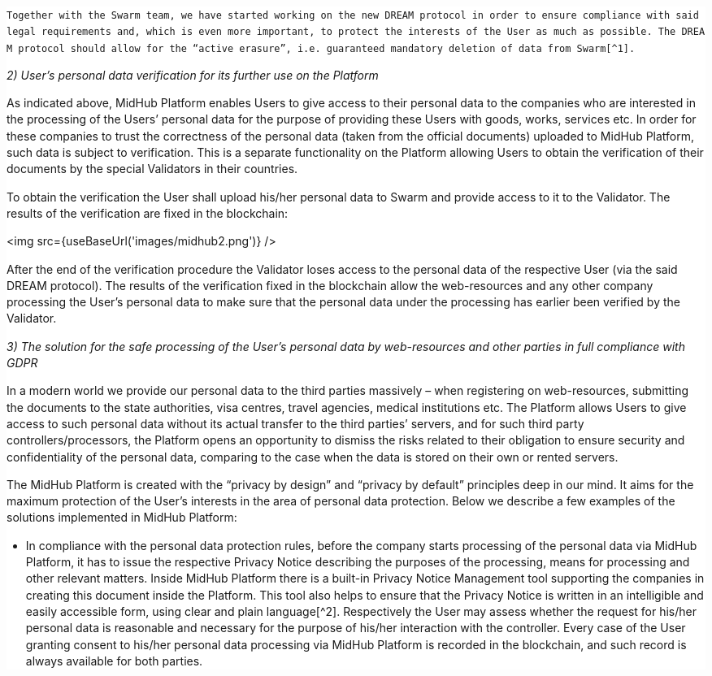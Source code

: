 


    Together with the Swarm team, we have started working on the new DREAM protocol in order to ensure compliance with said legal requirements and, which is even more important, to protect the interests of the User as much as possible. The DREAM protocol should allow for the “active erasure”, i.e. guaranteed mandatory deletion of data from Swarm[^1].



_2) User’s personal data verification for its further use on the Platform_



As indicated above, MidHub Platform enables Users to give access to their personal data to the companies who are interested in the processing of the Users’ personal data for the purpose of providing these Users with goods, works, services etc. In order for these companies to trust the correctness of the personal data (taken from the official documents) uploaded to MidHub Platform, such data is subject to verification. This is a separate functionality on the Platform allowing Users to obtain the verification of their documents by the special Validators in their countries.



To obtain the verification the User shall upload his/her personal data to Swarm and provide access to it to the Validator. The results of the verification are fixed in the blockchain:


<img src={useBaseUrl('images/midhub2.png')} />




After the end of the verification procedure the Validator loses access to the personal data of the respective User (via the said DREAM protocol). The results of the verification fixed in the blockchain allow the web-resources and any other company processing the User’s personal data to make sure that the personal data under the processing has earlier been verified by the Validator.



_3) The solution for the safe processing of the User’s personal data by web-resources and other parties in full compliance with GDPR_



In a modern world we provide our personal data to the third parties massively – when registering on web-resources, submitting the documents to the state authorities, visa centres, travel agencies, medical institutions etc. The Platform allows Users to give access to such personal data without its actual transfer to the third parties’ servers, and for such third party controllers/processors, the Platform opens an opportunity to dismiss the risks related to their obligation to ensure security and confidentiality of the personal data, comparing to the case when the data is stored on their own or rented servers.



The MidHub Platform is created with the “privacy by design” and “privacy by default” principles deep in our mind. It aims for the maximum protection of the User’s interests in the area of personal data protection. Below we describe a few examples of the solutions implemented in MidHub Platform:





*   In compliance with the personal data protection rules, before the company starts processing of the personal data via MidHub Platform, it has to issue the respective Privacy Notice describing the purposes of the processing, means for processing and other relevant matters. Inside MidHub Platform there is a built-in Privacy Notice Management tool supporting the companies in creating this document inside the Platform. This tool also helps to ensure that the Privacy Notice is written in an intelligible and easily accessible form, using clear and plain language[^2]. Respectively the User may assess whether the request for his/her personal data is reasonable and necessary for the purpose of his/her interaction with the controller. Every case of the User granting consent to his/her personal data processing via MidHub Platform is recorded in the blockchain, and such record is always available for both parties.
